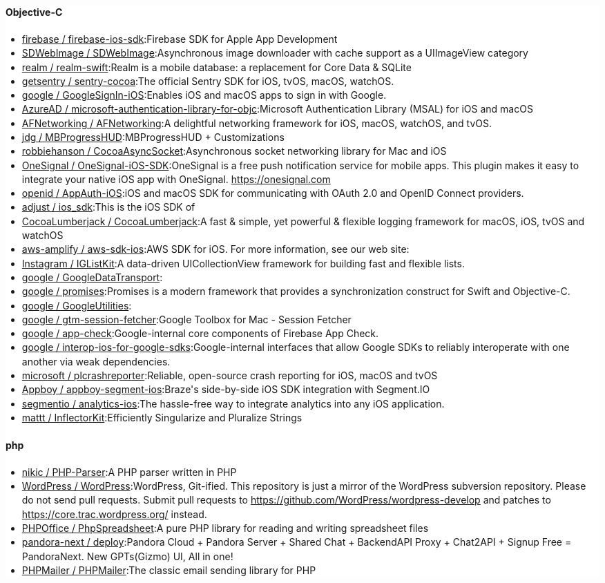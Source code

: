 #### Objective-C
* [firebase / firebase-ios-sdk](https://github.com/firebase/firebase-ios-sdk):Firebase SDK for Apple App Development
* [SDWebImage / SDWebImage](https://github.com/SDWebImage/SDWebImage):Asynchronous image downloader with cache support as a UIImageView category
* [realm / realm-swift](https://github.com/realm/realm-swift):Realm is a mobile database: a replacement for Core Data & SQLite
* [getsentry / sentry-cocoa](https://github.com/getsentry/sentry-cocoa):The official Sentry SDK for iOS, tvOS, macOS, watchOS.
* [google / GoogleSignIn-iOS](https://github.com/google/GoogleSignIn-iOS):Enables iOS and macOS apps to sign in with Google.
* [AzureAD / microsoft-authentication-library-for-objc](https://github.com/AzureAD/microsoft-authentication-library-for-objc):Microsoft Authentication Library (MSAL) for iOS and macOS
* [AFNetworking / AFNetworking](https://github.com/AFNetworking/AFNetworking):A delightful networking framework for iOS, macOS, watchOS, and tvOS.
* [jdg / MBProgressHUD](https://github.com/jdg/MBProgressHUD):MBProgressHUD + Customizations
* [robbiehanson / CocoaAsyncSocket](https://github.com/robbiehanson/CocoaAsyncSocket):Asynchronous socket networking library for Mac and iOS
* [OneSignal / OneSignal-iOS-SDK](https://github.com/OneSignal/OneSignal-iOS-SDK):OneSignal is a free push notification service for mobile apps. This plugin makes it easy to integrate your native iOS app with OneSignal. https://onesignal.com
* [openid / AppAuth-iOS](https://github.com/openid/AppAuth-iOS):iOS and macOS SDK for communicating with OAuth 2.0 and OpenID Connect providers.
* [adjust / ios_sdk](https://github.com/adjust/ios_sdk):This is the iOS SDK of
* [CocoaLumberjack / CocoaLumberjack](https://github.com/CocoaLumberjack/CocoaLumberjack):A fast & simple, yet powerful & flexible logging framework for macOS, iOS, tvOS and watchOS
* [aws-amplify / aws-sdk-ios](https://github.com/aws-amplify/aws-sdk-ios):AWS SDK for iOS. For more information, see our web site:
* [Instagram / IGListKit](https://github.com/Instagram/IGListKit):A data-driven UICollectionView framework for building fast and flexible lists.
* [google / GoogleDataTransport](https://github.com/google/GoogleDataTransport):
* [google / promises](https://github.com/google/promises):Promises is a modern framework that provides a synchronization construct for Swift and Objective-C.
* [google / GoogleUtilities](https://github.com/google/GoogleUtilities):
* [google / gtm-session-fetcher](https://github.com/google/gtm-session-fetcher):Google Toolbox for Mac - Session Fetcher
* [google / app-check](https://github.com/google/app-check):Google-internal core components of Firebase App Check.
* [google / interop-ios-for-google-sdks](https://github.com/google/interop-ios-for-google-sdks):Google-internal interfaces that allow Google SDKs to reliably interoperate with one another via weak dependencies.
* [microsoft / plcrashreporter](https://github.com/microsoft/plcrashreporter):Reliable, open-source crash reporting for iOS, macOS and tvOS
* [Appboy / appboy-segment-ios](https://github.com/Appboy/appboy-segment-ios):Braze's side-by-side iOS SDK integration with Segment.IO
* [segmentio / analytics-ios](https://github.com/segmentio/analytics-ios):The hassle-free way to integrate analytics into any iOS application.
* [mattt / InflectorKit](https://github.com/mattt/InflectorKit):Efficiently Singularize and Pluralize Strings

#### php
* [nikic / PHP-Parser](https://github.com/nikic/PHP-Parser):A PHP parser written in PHP
* [WordPress / WordPress](https://github.com/WordPress/WordPress):WordPress, Git-ified. This repository is just a mirror of the WordPress subversion repository. Please do not send pull requests. Submit pull requests to https://github.com/WordPress/wordpress-develop and patches to https://core.trac.wordpress.org/ instead.
* [PHPOffice / PhpSpreadsheet](https://github.com/PHPOffice/PhpSpreadsheet):A pure PHP library for reading and writing spreadsheet files
* [pandora-next / deploy](https://github.com/pandora-next/deploy):Pandora Cloud + Pandora Server + Shared Chat + BackendAPI Proxy + Chat2API + Signup Free = PandoraNext. New GPTs(Gizmo) UI, All in one!
* [PHPMailer / PHPMailer](https://github.com/PHPMailer/PHPMailer):The classic email sending library for PHP